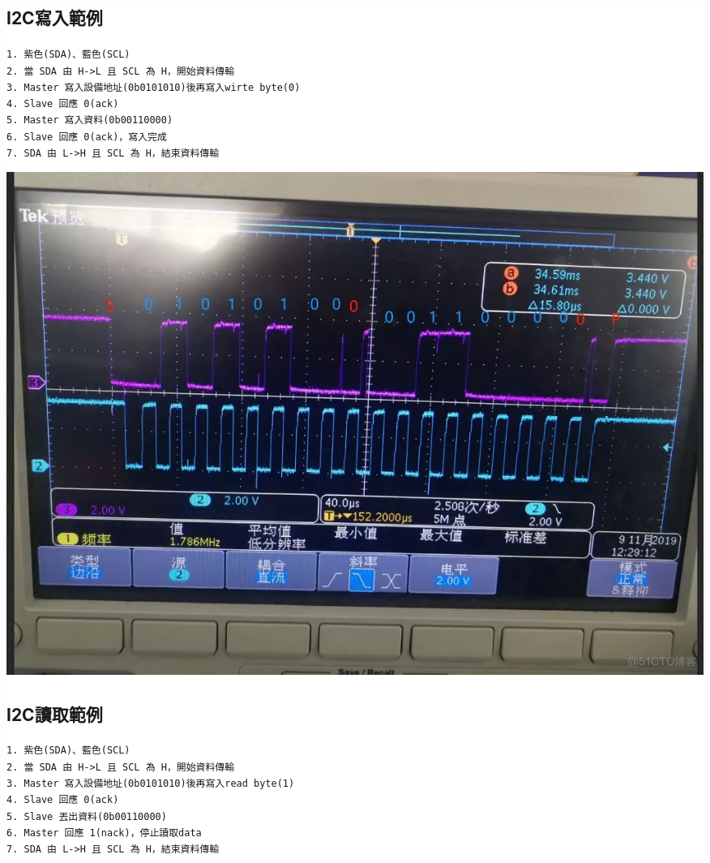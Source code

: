 ## I2C寫入範例

```text
1. 紫色(SDA)、藍色(SCL)
2. 當 SDA 由 H->L 且 SCL 為 H，開始資料傳輸
3. Master 寫入設備地址(0b0101010)後再寫入wirte byte(0)
4. Slave 回應 0(ack)
5. Master 寫入資料(0b00110000)
6. Slave 回應 0(ack)，寫入完成
7. SDA 由 L->H 且 SCL 為 H，結束資料傳輸
```

![img](image-6.png)

## I2C讀取範例

```text
1. 紫色(SDA)、藍色(SCL)
2. 當 SDA 由 H->L 且 SCL 為 H，開始資料傳輸
3. Master 寫入設備地址(0b0101010)後再寫入read byte(1)
4. Slave 回應 0(ack)
5. Slave 丟出資料(0b00110000)
6. Master 回應 1(nack)，停止讀取data
7. SDA 由 L->H 且 SCL 為 H，結束資料傳輸
```

